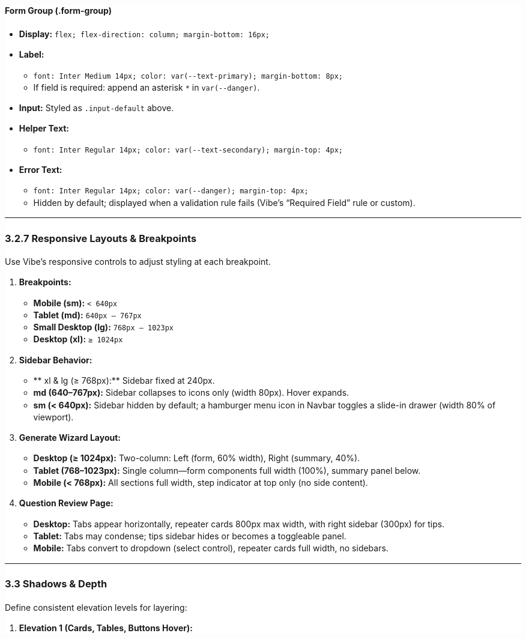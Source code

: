 #### Form Group (.form-group)

* **Display:** `flex; flex-direction: column; margin-bottom: 16px;`
* **Label:**

  * `font: Inter Medium 14px; color: var(--text-primary); margin-bottom: 8px;`
  * If field is required: append an asterisk `*` in `var(--danger)`.
* **Input:** Styled as `.input-default` above.
* **Helper Text:**

  * `font: Inter Regular 14px; color: var(--text-secondary); margin-top: 4px;`
* **Error Text:**

  * `font: Inter Regular 14px; color: var(--danger); margin-top: 4px;`
  * Hidden by default; displayed when a validation rule fails (Vibe’s “Required Field” rule or custom).

---

### 3.2.7 Responsive Layouts & Breakpoints

Use Vibe’s responsive controls to adjust styling at each breakpoint.

1. **Breakpoints:**

   * **Mobile (sm):** `< 640px`
   * **Tablet (md):** `640px – 767px`
   * **Small Desktop (lg):** `768px – 1023px`
   * **Desktop (xl):** `≥ 1024px`

2. **Sidebar Behavior:**

   * \*\* xl & lg (≥ 768px):\*\* Sidebar fixed at 240px.
   * **md (640–767px):** Sidebar collapses to icons only (width 80px). Hover expands.
   * **sm (< 640px):** Sidebar hidden by default; a hamburger menu icon in Navbar toggles a slide-in drawer (width 80% of viewport).

3. **Generate Wizard Layout:**

   * **Desktop (≥ 1024px):** Two-column: Left (form, 60% width), Right (summary, 40%).
   * **Tablet (768–1023px):** Single column—form components full width (100%), summary panel below.
   * **Mobile (< 768px):** All sections full width, step indicator at top only (no side content).

4. **Question Review Page:**

   * **Desktop:** Tabs appear horizontally, repeater cards 800px max width, with right sidebar (300px) for tips.
   * **Tablet:** Tabs may condense; tips sidebar hides or becomes a toggleable panel.
   * **Mobile:** Tabs convert to dropdown (select control), repeater cards full width, no sidebars.

---

### 3.3 Shadows & Depth

Define consistent elevation levels for layering:

1. **Elevation 1 (Cards, Tables, Buttons Hover):**
